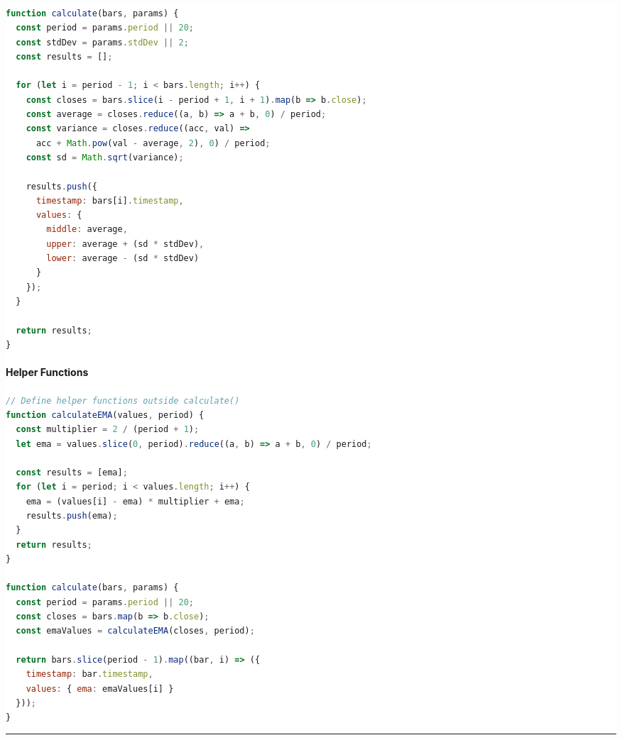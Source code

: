 ```javascript
function calculate(bars, params) {
  const period = params.period || 20;
  const stdDev = params.stdDev || 2;
  const results = [];

  for (let i = period - 1; i < bars.length; i++) {
    const closes = bars.slice(i - period + 1, i + 1).map(b => b.close);
    const average = closes.reduce((a, b) => a + b, 0) / period;
    const variance = closes.reduce((acc, val) =>
      acc + Math.pow(val - average, 2), 0) / period;
    const sd = Math.sqrt(variance);

    results.push({
      timestamp: bars[i].timestamp,
      values: {
        middle: average,
        upper: average + (sd * stdDev),
        lower: average - (sd * stdDev)
      }
    });
  }

  return results;
}
```

#### Helper Functions

```javascript
// Define helper functions outside calculate()
function calculateEMA(values, period) {
  const multiplier = 2 / (period + 1);
  let ema = values.slice(0, period).reduce((a, b) => a + b, 0) / period;

  const results = [ema];
  for (let i = period; i < values.length; i++) {
    ema = (values[i] - ema) * multiplier + ema;
    results.push(ema);
  }
  return results;
}

function calculate(bars, params) {
  const period = params.period || 20;
  const closes = bars.map(b => b.close);
  const emaValues = calculateEMA(closes, period);

  return bars.slice(period - 1).map((bar, i) => ({
    timestamp: bar.timestamp,
    values: { ema: emaValues[i] }
  }));
}
```

---